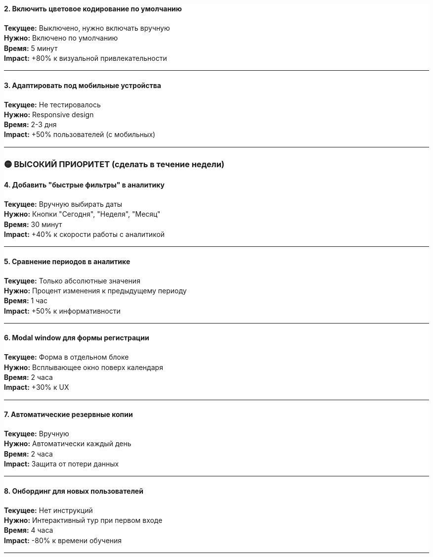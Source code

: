 
#### 2. Включить цветовое кодирование по умолчанию
**Текущее:** Выключено, нужно включать вручную  
**Нужно:** Включено по умолчанию  
**Время:** 5 минут  
**Impact:** +80% к визуальной привлекательности

---

#### 3. Адаптировать под мобильные устройства
**Текущее:** Не тестировалось  
**Нужно:** Responsive design  
**Время:** 2-3 дня  
**Impact:** +50% пользователей (с мобильных)

---

### 🟡 **ВЫСОКИЙ ПРИОРИТЕТ (сделать в течение недели)**

#### 4. Добавить "быстрые фильтры" в аналитику
**Текущее:** Вручную выбирать даты  
**Нужно:** Кнопки "Сегодня", "Неделя", "Месяц"  
**Время:** 30 минут  
**Impact:** +40% к скорости работы с аналитикой

---

#### 5. Сравнение периодов в аналитике
**Текущее:** Только абсолютные значения  
**Нужно:** Процент изменения к предыдущему периоду  
**Время:** 1 час  
**Impact:** +50% к информативности

---

#### 6. Modal window для формы регистрации
**Текущее:** Форма в отдельном блоке  
**Нужно:** Всплывающее окно поверх календаря  
**Время:** 2 часа  
**Impact:** +30% к UX

---

#### 7. Автоматические резервные копии
**Текущее:** Вручную  
**Нужно:** Автоматически каждый день  
**Время:** 2 часа  
**Impact:** Защита от потери данных

---

#### 8. Онбординг для новых пользователей
**Текущее:** Нет инструкций  
**Нужно:** Интерактивный тур при первом входе  
**Время:** 4 часа  
**Impact:** -80% к времени обучения

---